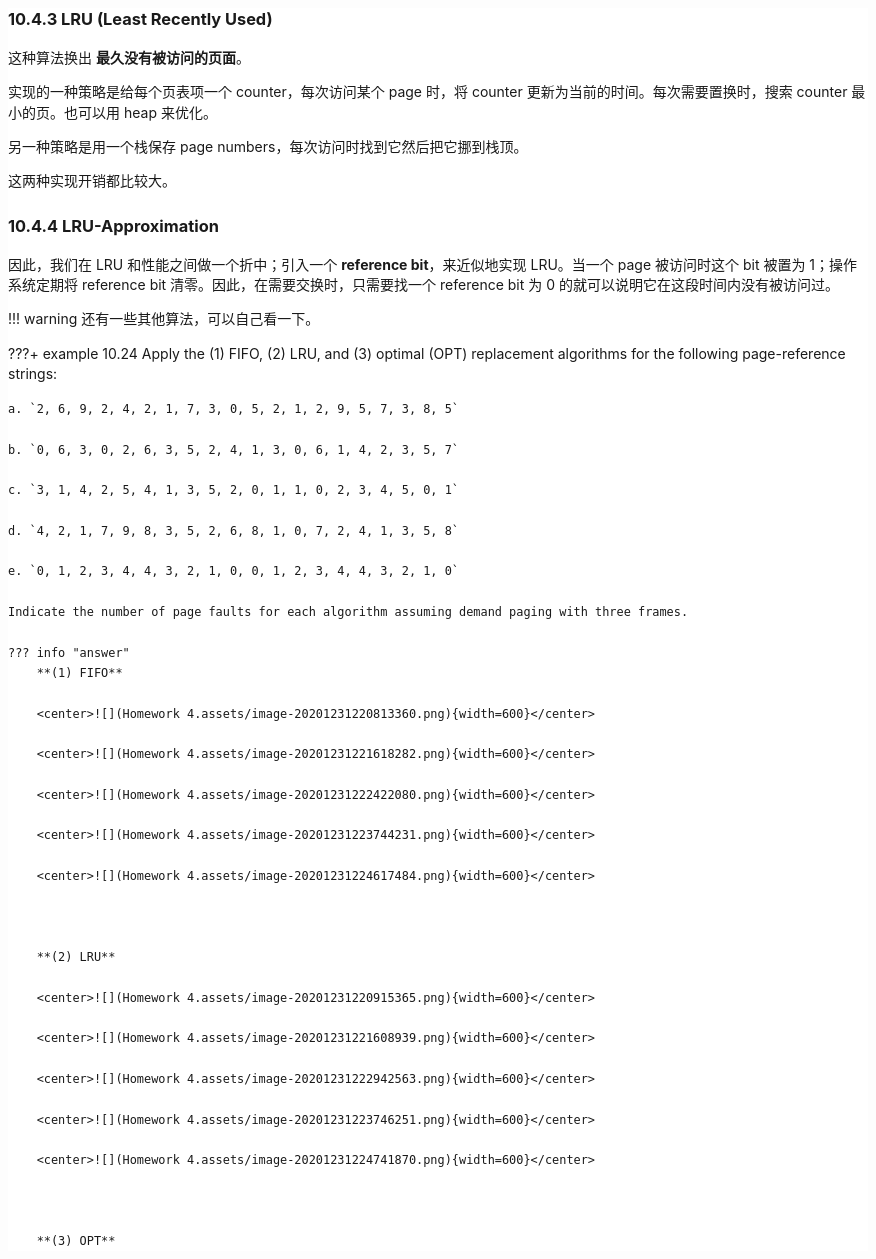 ### 10.4.3 LRU (Least Recently Used)

这种算法换出 **最久没有被访问的页面**。

实现的一种策略是给每个页表项一个 counter，每次访问某个 page 时，将 counter 更新为当前的时间。每次需要置换时，搜索 counter 最小的页。也可以用 heap 来优化。

另一种策略是用一个栈保存 page numbers，每次访问时找到它然后把它挪到栈顶。

这两种实现开销都比较大。

### 10.4.4 LRU-Approximation

因此，我们在 LRU 和性能之间做一个折中；引入一个 **reference bit**，来近似地实现 LRU。当一个 page 被访问时这个 bit 被置为 1；操作系统定期将 reference bit 清零。因此，在需要交换时，只需要找一个 reference bit 为 0 的就可以说明它在这段时间内没有被访问过。

!!! warning 
    还有一些其他算法，可以自己看一下。

???+ example
    10.24 Apply the (1) FIFO, (2) LRU, and (3) optimal (OPT) replacement algorithms for the following page-reference strings: 
    
    a. `2, 6, 9, 2, 4, 2, 1, 7, 3, 0, 5, 2, 1, 2, 9, 5, 7, 3, 8, 5`

    b. `0, 6, 3, 0, 2, 6, 3, 5, 2, 4, 1, 3, 0, 6, 1, 4, 2, 3, 5, 7` 

    c. `3, 1, 4, 2, 5, 4, 1, 3, 5, 2, 0, 1, 1, 0, 2, 3, 4, 5, 0, 1` 

    d. `4, 2, 1, 7, 9, 8, 3, 5, 2, 6, 8, 1, 0, 7, 2, 4, 1, 3, 5, 8` 

    e. `0, 1, 2, 3, 4, 4, 3, 2, 1, 0, 0, 1, 2, 3, 4, 4, 3, 2, 1, 0` 
    
    Indicate the number of page faults for each algorithm assuming demand paging with three frames.

    ??? info "answer"
        **(1) FIFO**

        <center>![](Homework 4.assets/image-20201231220813360.png){width=600}</center>

        <center>![](Homework 4.assets/image-20201231221618282.png){width=600}</center>

        <center>![](Homework 4.assets/image-20201231222422080.png){width=600}</center>

        <center>![](Homework 4.assets/image-20201231223744231.png){width=600}</center>

        <center>![](Homework 4.assets/image-20201231224617484.png){width=600}</center>



        **(2) LRU**

        <center>![](Homework 4.assets/image-20201231220915365.png){width=600}</center>

        <center>![](Homework 4.assets/image-20201231221608939.png){width=600}</center>

        <center>![](Homework 4.assets/image-20201231222942563.png){width=600}</center>

        <center>![](Homework 4.assets/image-20201231223746251.png){width=600}</center>

        <center>![](Homework 4.assets/image-20201231224741870.png){width=600}</center>



        **(3) OPT**
